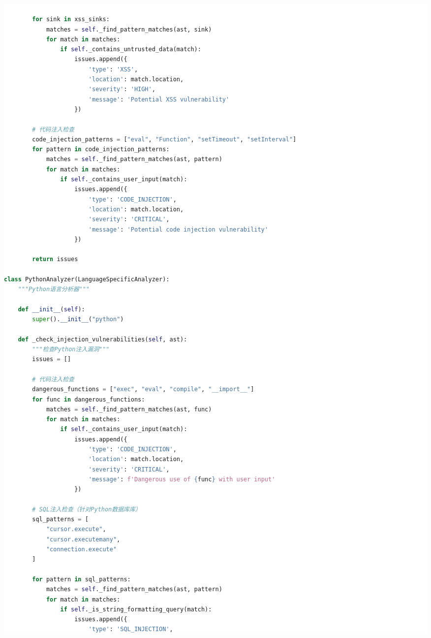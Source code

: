 ```python

        for sink in xss_sinks:
            matches = self._find_pattern_matches(ast, sink)
            for match in matches:
                if self._contains_untrusted_data(match):
                    issues.append({
                        'type': 'XSS',
                        'location': match.location,
                        'severity': 'HIGH',
                        'message': 'Potential XSS vulnerability'
                    })

        # 代码注入检查
        code_injection_patterns = ["eval", "Function", "setTimeout", "setInterval"]
        for pattern in code_injection_patterns:
            matches = self._find_pattern_matches(ast, pattern)
            for match in matches:
                if self._contains_user_input(match):
                    issues.append({
                        'type': 'CODE_INJECTION',
                        'location': match.location,
                        'severity': 'CRITICAL',
                        'message': 'Potential code injection vulnerability'
                    })

        return issues

class PythonAnalyzer(LanguageSpecificAnalyzer):
    """Python语言分析器"""

    def __init__(self):
        super().__init__("python")

    def _check_injection_vulnerabilities(self, ast):
        """检查Python注入漏洞"""
        issues = []

        # 代码注入检查
        dangerous_functions = ["exec", "eval", "compile", "__import__"]
        for func in dangerous_functions:
            matches = self._find_pattern_matches(ast, func)
            for match in matches:
                if self._contains_user_input(match):
                    issues.append({
                        'type': 'CODE_INJECTION',
                        'location': match.location,
                        'severity': 'CRITICAL',
                        'message': f'Dangerous use of {func} with user input'
                    })

        # SQL注入检查（针对Python数据库库）
        sql_patterns = [
            "cursor.execute",
            "cursor.executemany",
            "connection.execute"
        ]

        for pattern in sql_patterns:
            matches = self._find_pattern_matches(ast, pattern)
            for match in matches:
                if self._is_string_formatting_query(match):
                    issues.append({
                        'type': 'SQL_INJECTION',
```